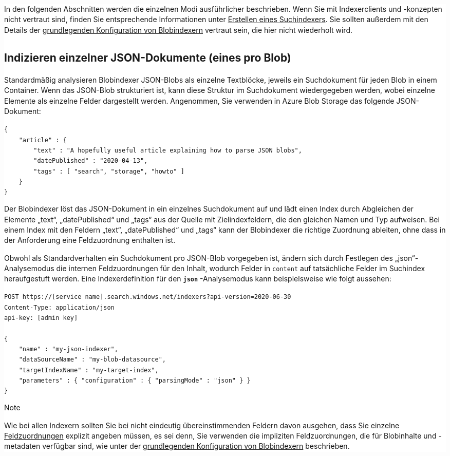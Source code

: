 In den folgenden Abschnitten werden die einzelnen Modi ausführlicher beschrieben. Wenn Sie mit Indexerclients und -konzepten nicht vertraut sind, finden Sie entsprechende Informationen unter [Erstellen eines Suchindexers](search-howto-create-indexers.md). Sie sollten außerdem mit den Details der [grundlegenden Konfiguration von Blobindexern](search-howto-indexing-azure-blob-storage.md) vertraut sein, die hier nicht wiederholt wird.

<a name="parsing-single-blobs"></a>

## <a name="index-single-json-documents-one-per-blob"></a>Indizieren einzelner JSON-Dokumente (eines pro Blob)

Standardmäßig analysieren Blobindexer JSON-Blobs als einzelne Textblöcke, jeweils ein Suchdokument für jeden Blob in einem Container. Wenn das JSON-Blob strukturiert ist, kann diese Struktur im Suchdokument wiedergegeben werden, wobei einzelne Elemente als einzelne Felder dargestellt werden. Angenommen, Sie verwenden in Azure Blob Storage das folgende JSON-Dokument:

```http
{
    "article" : {
        "text" : "A hopefully useful article explaining how to parse JSON blobs",
        "datePublished" : "2020-04-13",
        "tags" : [ "search", "storage", "howto" ]    
    }
}
```

Der Blobindexer löst das JSON-Dokument in ein einzelnes Suchdokument auf und lädt einen Index durch Abgleichen der Elemente „text“, „datePublished“ und „tags“ aus der Quelle mit Zielindexfeldern, die den gleichen Namen und Typ aufweisen. Bei einem Index mit den Feldern „text“, „datePublished“ und „tags“ kann der Blobindexer die richtige Zuordnung ableiten, ohne dass in der Anforderung eine Feldzuordnung enthalten ist.

Obwohl als Standardverhalten ein Suchdokument pro JSON-Blob vorgegeben ist, ändern sich durch Festlegen des „json“-Analysemodus die internen Feldzuordnungen für den Inhalt, wodurch Felder in `content` auf tatsächliche Felder im Suchindex heraufgestuft werden. Eine Indexerdefinition für den **`json`** -Analysemodus kann beispielsweise wie folgt aussehen:

```http
POST https://[service name].search.windows.net/indexers?api-version=2020-06-30
Content-Type: application/json
api-key: [admin key]

{
    "name" : "my-json-indexer",
    "dataSourceName" : "my-blob-datasource",
    "targetIndexName" : "my-target-index",
    "parameters" : { "configuration" : { "parsingMode" : "json" } }
}
```

> [!NOTE]
> Wie bei allen Indexern sollten Sie bei nicht eindeutig übereinstimmenden Feldern davon ausgehen, dass Sie einzelne [Feldzuordnungen](search-indexer-field-mappings.md) explizit angeben müssen, es sei denn, Sie verwenden die impliziten Feldzuordnungen, die für Blobinhalte und -metadaten verfügbar sind, wie unter der [grundlegenden Konfiguration von Blobindexern](search-howto-indexing-azure-blob-storage.md) beschrieben.
